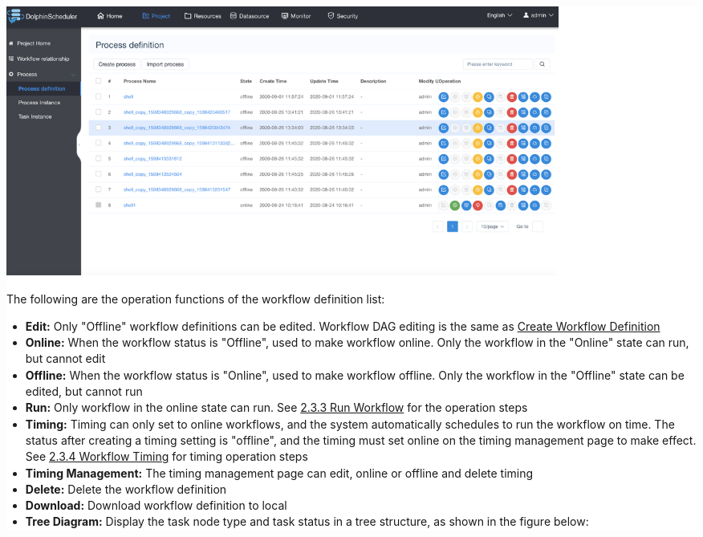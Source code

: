 <img src="/img/work_list_en.png" width="80%" />
</p>
The following are the operation functions of the workflow definition list:

- **Edit:** Only "Offline" workflow definitions can be edited. Workflow DAG editing is the same as [Create Workflow Definition](#creatDag)
- **Online:** When the workflow status is "Offline", used to make workflow online. Only the workflow in the "Online" state can run, but cannot edit
- **Offline:** When the workflow status is "Online", used to make workflow offline. Only the workflow in the "Offline" state can be edited, but cannot run
- **Run:** Only workflow in the online state can run. See [2.3.3 Run Workflow](#runWorkflow) for the operation steps
- **Timing:** Timing can only set to online workflows, and the system automatically schedules to run the workflow on time. The status after creating a timing setting is "offline", and the timing must set online on the timing management page to make effect. See [2.3.4 Workflow Timing](#creatTiming) for timing operation steps
- **Timing Management:** The timing management page can edit, online or offline and delete timing
- **Delete:** Delete the workflow definition
- **Download:** Download workflow definition to local
- **Tree Diagram:** Display the task node type and task status in a tree structure, as shown in the figure below:
  <p align="center">